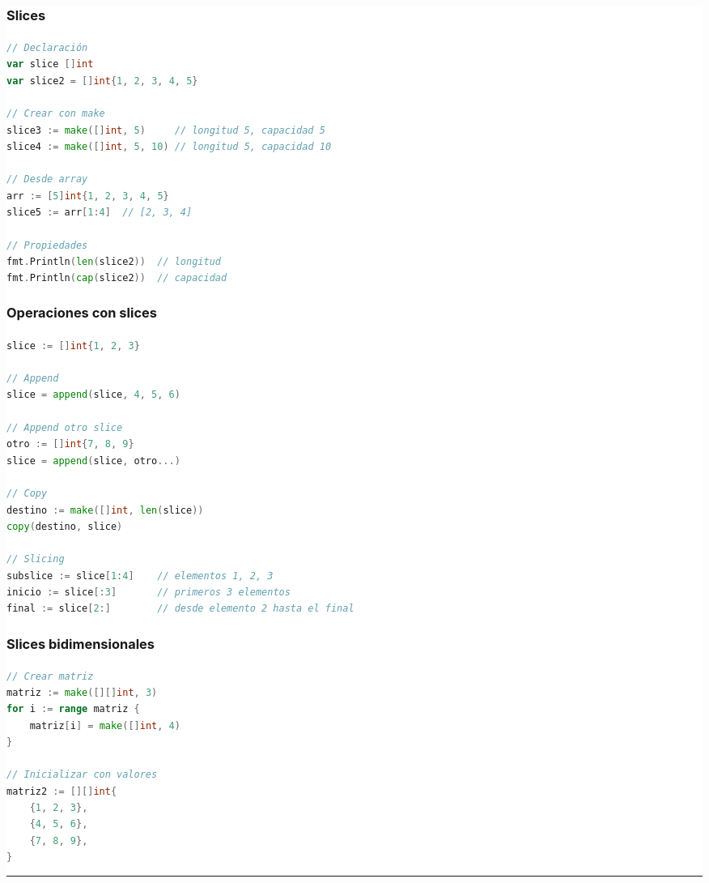 ```go
```

### Slices
```go
// Declaración
var slice []int
var slice2 = []int{1, 2, 3, 4, 5}

// Crear con make
slice3 := make([]int, 5)     // longitud 5, capacidad 5
slice4 := make([]int, 5, 10) // longitud 5, capacidad 10

// Desde array
arr := [5]int{1, 2, 3, 4, 5}
slice5 := arr[1:4]  // [2, 3, 4]

// Propiedades
fmt.Println(len(slice2))  // longitud
fmt.Println(cap(slice2))  // capacidad
```

### Operaciones con slices
```go
slice := []int{1, 2, 3}

// Append
slice = append(slice, 4, 5, 6)

// Append otro slice
otro := []int{7, 8, 9}
slice = append(slice, otro...)

// Copy
destino := make([]int, len(slice))
copy(destino, slice)

// Slicing
subslice := slice[1:4]    // elementos 1, 2, 3
inicio := slice[:3]       // primeros 3 elementos
final := slice[2:]        // desde elemento 2 hasta el final
```

### Slices bidimensionales
```go
// Crear matriz
matriz := make([][]int, 3)
for i := range matriz {
    matriz[i] = make([]int, 4)
}

// Inicializar con valores
matriz2 := [][]int{
    {1, 2, 3},
    {4, 5, 6},
    {7, 8, 9},
}
```

---